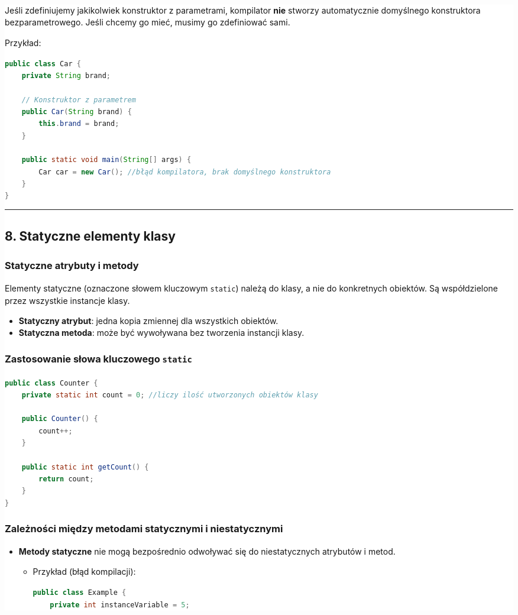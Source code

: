 Jeśli zdefiniujemy jakikolwiek konstruktor z parametrami, kompilator **nie** stworzy automatycznie domyślnego konstruktora bezparametrowego. Jeśli chcemy go mieć, musimy go zdefiniować sami.

Przykład:

```java
public class Car {
    private String brand;

    // Konstruktor z parametrem
    public Car(String brand) {
        this.brand = brand;
    }

    public static void main(String[] args) {
        Car car = new Car(); //błąd kompilatora, brak domyślnego konstruktora
    }
}
```

---

## 8. Statyczne elementy klasy

### Statyczne atrybuty i metody

Elementy statyczne (oznaczone słowem kluczowym `static`) należą do klasy, a nie do konkretnych obiektów. Są współdzielone przez wszystkie instancje klasy.

- **Statyczny atrybut**: jedna kopia zmiennej dla wszystkich obiektów.
- **Statyczna metoda**: może być wywoływana bez tworzenia instancji klasy.

### Zastosowanie słowa kluczowego `static`

```java
public class Counter {
    private static int count = 0; //liczy ilość utworzonych obiektów klasy

    public Counter() {
        count++;
    }

    public static int getCount() {
        return count;
    }
}
```

### Zależności między metodami statycznymi i niestatycznymi

- **Metody statyczne** nie mogą bezpośrednio odwoływać się do niestatycznych atrybutów i metod.
    - Przykład (błąd kompilacji):

      ```java
      public class Example {
          private int instanceVariable = 5;
  